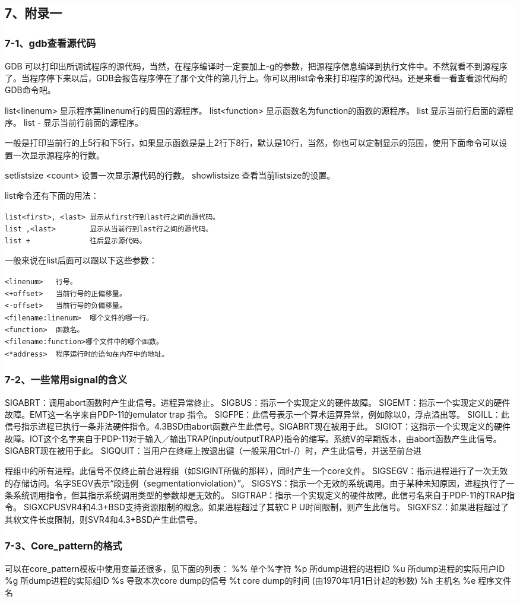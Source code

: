 ## 7、附录一

### 7-1、gdb查看源代码
GDB 可以打印出所调试程序的源代码，当然，在程序编译时一定要加上-g的参数，把源程序信息编译到执行文件中。不然就看不到源程序了。当程序停下来以后，GDB会报告程序停在了那个文件的第几行上。你可以用list命令来打印程序的源代码。还是来看一看查看源代码的GDB命令吧。

list\<linenum\>   显示程序第linenum行的周围的源程序。
list\<function\>  显示函数名为function的函数的源程序。
list    显示当前行后面的源程序。
list -  显示当前行前面的源程序。

一般是打印当前行的上5行和下5行，如果显示函数是是上2行下8行，默认是10行，当然，你也可以定制显示的范围，使用下面命令可以设置一次显示源程序的行数。

setlistsize \<count\> 设置一次显示源代码的行数。
showlistsize        查看当前listsize的设置。

list命令还有下面的用法：
```
list<first>, <last> 显示从first行到last行之间的源代码。
list ,<last>        显示从当前行到last行之间的源代码。
list +              往后显示源代码。
```

一般来说在list后面可以跟以下这些参数：
```
<linenum>   行号。
<+offset>   当前行号的正偏移量。
<-offset>   当前行号的负偏移量。
<filename:linenum>  哪个文件的哪一行。
<function>  函数名。
<filename:function>哪个文件中的哪个函数。
<*address>  程序运行时的语句在内存中的地址。
```

### 7-2、一些常用signal的含义
SIGABRT：调用abort函数时产生此信号。进程异常终止。
SIGBUS：指示一个实现定义的硬件故障。
SIGEMT：指示一个实现定义的硬件故障。EMT这一名字来自PDP-11的emulator trap 指令。
SIGFPE：此信号表示一个算术运算异常，例如除以0，浮点溢出等。
SIGILL：此信号指示进程已执行一条非法硬件指令。4.3BSD由abort函数产生此信号。SIGABRT现在被用于此。
SIGIOT：这指示一个实现定义的硬件故障。IOT这个名字来自于PDP-11对于输入／输出TRAP(input/outputTRAP)指令的缩写。系统V的早期版本，由abort函数产生此信号。SIGABRT现在被用于此。
SIGQUIT：当用户在终端上按退出键（一般采用Ctrl-/）时，产生此信号，并送至前台进

程组中的所有进程。此信号不仅终止前台进程组（如SIGINT所做的那样），同时产生一个core文件。
SIGSEGV：指示进程进行了一次无效的存储访问。名字SEGV表示“段违例（segmentationviolation）”。
SIGSYS：指示一个无效的系统调用。由于某种未知原因，进程执行了一条系统调用指令，但其指示系统调用类型的参数却是无效的。
SIGTRAP：指示一个实现定义的硬件故障。此信号名来自于PDP-11的TRAP指令。
SIGXCPUSVR4和4.3+BSD支持资源限制的概念。如果进程超过了其软C P U时间限制，则产生此信号。
SIGXFSZ：如果进程超过了其软文件长度限制，则SVR4和4.3+BSD产生此信号。

### 7-3、Core_pattern的格式
可以在core_pattern模板中使用变量还很多，见下面的列表：
%% 单个%字符
%p 所dump进程的进程ID
%u 所dump进程的实际用户ID
%g 所dump进程的实际组ID
%s 导致本次core dump的信号
%t core dump的时间 (由1970年1月1日计起的秒数)
%h 主机名
%e 程序文件名
